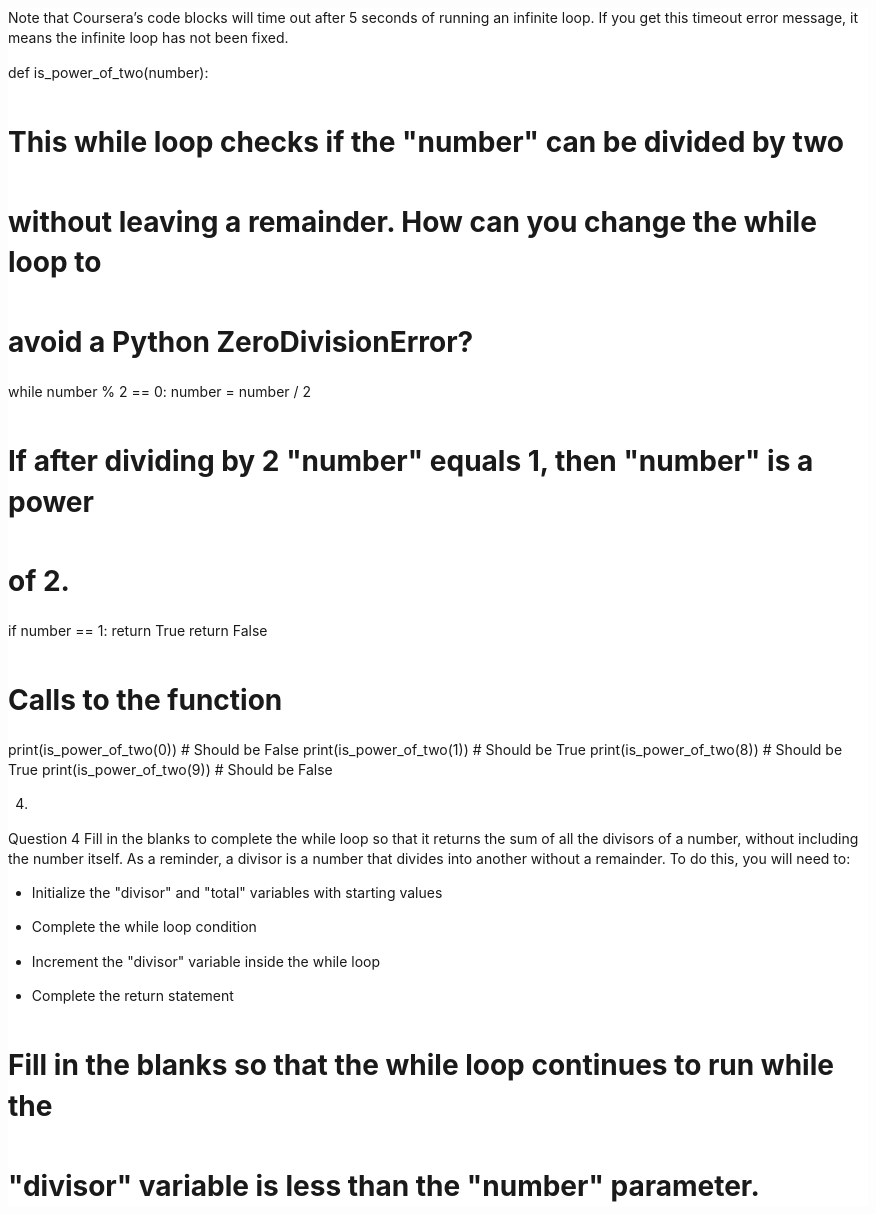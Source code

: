 Note that Coursera’s code blocks will time out after 5 seconds of running an infinite loop. If you get this timeout error message, it means the infinite loop has not been fixed. 

def is_power_of_two(number):
  # This while loop checks if the "number" can be divided by two
  # without leaving a remainder. How can you change the while loop to
  # avoid a Python ZeroDivisionError?
  while number % 2 == 0:
    number = number / 2
  # If after dividing by 2 "number" equals 1, then "number" is a power
  # of 2.
  if number == 1:
    return True
  return False
  

# Calls to the function
print(is_power_of_two(0)) # Should be False
print(is_power_of_two(1)) # Should be True
print(is_power_of_two(8)) # Should be True
print(is_power_of_two(9)) # Should be False


4.
Question 4
Fill in the blanks to complete the while loop so that it returns the sum of all the divisors of a number, without including the number itself. As a reminder, a divisor is a number that divides into another without a remainder. To do this, you will need to:

* Initialize the "divisor" and "total" variables with starting values

* Complete the while loop condition

* Increment the "divisor" variable inside the while loop

* Complete the return statement


# Fill in the blanks so that the while loop continues to run while the
# "divisor" variable is less than the "number" parameter.
